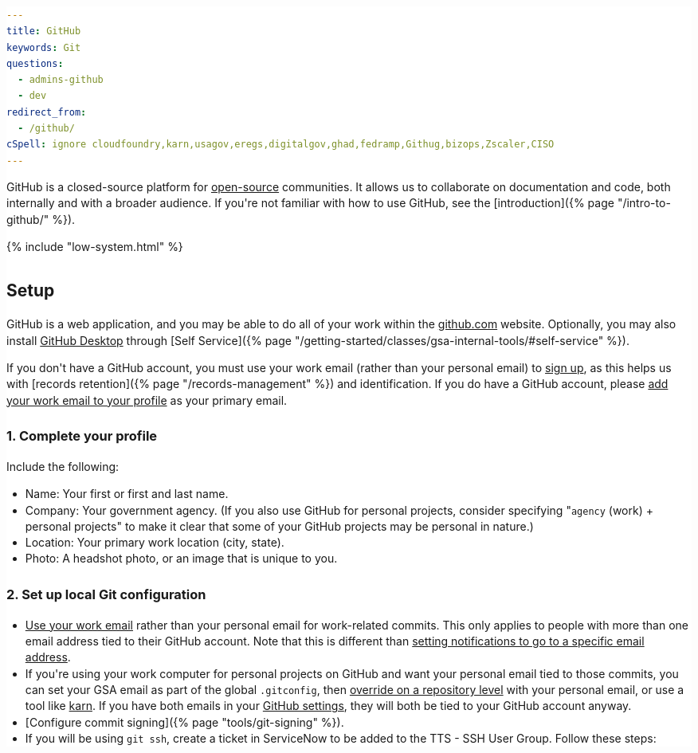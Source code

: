 ```yaml
---
title: GitHub
keywords: Git
questions:
  - admins-github
  - dev
redirect_from:
  - /github/
cSpell: ignore cloudfoundry,karn,usagov,eregs,digitalgov,ghad,fedramp,Githug,bizops,Zscaler,CISO
---
```


GitHub is a closed-source platform for
[open-source](https://github.com/18F/open-source-policy) communities. It allows
us to collaborate on documentation and code, both internally and with a broader
audience. If you're not familiar with how to use GitHub, see the
[introduction]({% page "/intro-to-github/" %}).

{% include "low-system.html" %}

## Setup

GitHub is a web application, and you may be able to do all of your work within
the [github.com](https://github.com) website. Optionally, you may also install
[GitHub Desktop](https://desktop.github.com/) through [Self
Service]({% page "/getting-started/classes/gsa-internal-tools/#self-service" %}).

If you don't have a GitHub account, you must use your work email (rather than
your personal email) to [sign up](https://github.com/join), as this helps us
with [records retention]({% page "/records-management" %}) and identification.
If you do have a GitHub account, please
[add your work email to your profile](https://github.com/settings/emails) as
your primary email.

### 1. Complete your profile

Include the following:

- Name: Your first or first and last name.
- Company: Your government agency. (If you also use GitHub for personal
  projects, consider specifying "<code>agency</code> (work) + personal projects"
  to make it clear that some of your GitHub projects may be personal in nature.)
- Location: Your primary work location (city, state).
- Photo: A headshot photo, or an image that is unique to you.

### 2. Set up local Git configuration

- [Use your work email](https://help.github.com/articles/setting-your-email-in-git)
  rather than your personal email for work-related commits. This only applies to
  people with more than one email address tied to their GitHub account. Note
  that this is different than
  [setting notifications to go to a specific email address](https://help.github.com/articles/choosing-the-delivery-method-for-your-notifications/).
- If you're using your work computer for personal projects on GitHub and want
  your personal email tied to those commits, you can set your GSA email as part
  of the global `.gitconfig`, then
  [override on a repository level](https://git-scm.com/book/en/v2/Customizing-Git-Git-Configuration)
  with your personal email, or use a tool like
  [karn](https://github.com/prydonius/karn). If you have both emails in your
  [GitHub settings](https://github.com/settings/emails), they will both be tied
  to your GitHub account anyway.
- [Configure commit signing]({% page "tools/git-signing" %}).
- If you will be using `git ssh`, create a ticket in ServiceNow to be added to
  the TTS - SSH User Group. Follow these steps: